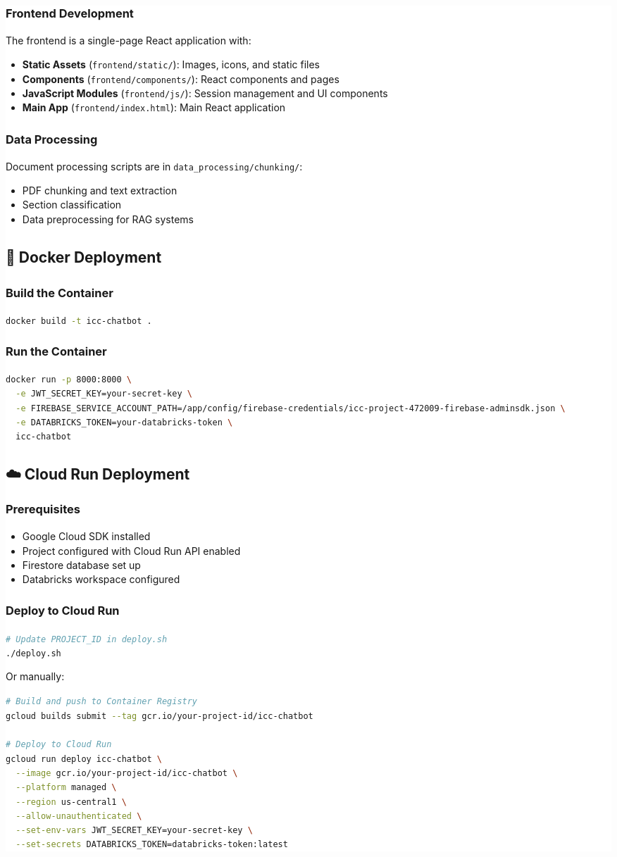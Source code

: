 ### Frontend Development
The frontend is a single-page React application with:
- **Static Assets** (`frontend/static/`): Images, icons, and static files
- **Components** (`frontend/components/`): React components and pages
- **JavaScript Modules** (`frontend/js/`): Session management and UI components
- **Main App** (`frontend/index.html`): Main React application

### Data Processing
Document processing scripts are in `data_processing/chunking/`:
- PDF chunking and text extraction
- Section classification
- Data preprocessing for RAG systems

## 🐳 Docker Deployment

### Build the Container
```bash
docker build -t icc-chatbot .
```

### Run the Container
```bash
docker run -p 8000:8000 \
  -e JWT_SECRET_KEY=your-secret-key \
  -e FIREBASE_SERVICE_ACCOUNT_PATH=/app/config/firebase-credentials/icc-project-472009-firebase-adminsdk.json \
  -e DATABRICKS_TOKEN=your-databricks-token \
  icc-chatbot
```

## ☁️ Cloud Run Deployment

### Prerequisites
- Google Cloud SDK installed
- Project configured with Cloud Run API enabled
- Firestore database set up
- Databricks workspace configured

### Deploy to Cloud Run
```bash
# Update PROJECT_ID in deploy.sh
./deploy.sh
```

Or manually:
```bash
# Build and push to Container Registry
gcloud builds submit --tag gcr.io/your-project-id/icc-chatbot

# Deploy to Cloud Run
gcloud run deploy icc-chatbot \
  --image gcr.io/your-project-id/icc-chatbot \
  --platform managed \
  --region us-central1 \
  --allow-unauthenticated \
  --set-env-vars JWT_SECRET_KEY=your-secret-key \
  --set-secrets DATABRICKS_TOKEN=databricks-token:latest
```
